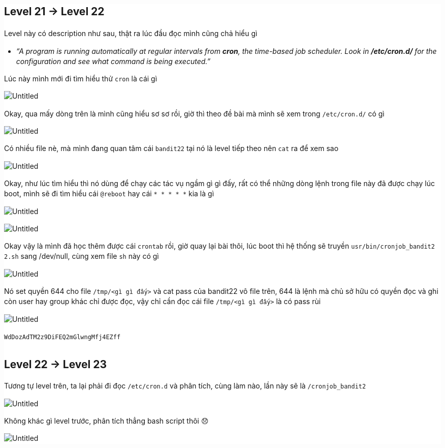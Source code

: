## Level 21 → Level 22

Level này có description như sau, thật ra lúc đầu đọc mình cũng chả hiểu gì

- *“A program is running automatically at regular intervals from **cron**, the time-based job scheduler. Look in **/etc/cron.d/** for the configuration and see what command is being executed.”*

Lúc này mình mới đi tìm hiểu thử `cron` là cái gì

![Untitled](https://raw.githubusercontent.com/mtiennnnn/mtiennnnn/gh-pages/_posts/2017/bandit%2097d0d45daa614ecdb5e6053f78d83139/Untitled%2049.png)

Okay, qua mấy dòng trên là mình cũng hiểu sơ sơ rồi, giờ thì theo đề bài mà mình sẽ xem trong `/etc/cron.d/` có gì    

![Untitled](https://raw.githubusercontent.com/mtiennnnn/mtiennnnn/gh-pages/_posts/2017/bandit%2097d0d45daa614ecdb5e6053f78d83139/Untitled%2050.png)

Có nhiều file nè, mà mình đang quan tâm cái `bandit22` tại nó là level tiếp theo nên `cat` ra để xem sao

![Untitled](https://raw.githubusercontent.com/mtiennnnn/mtiennnnn/gh-pages/_posts/2017/bandit%2097d0d45daa614ecdb5e6053f78d83139/Untitled%2051.png)

Okay, như lúc tìm hiểu thì nó dùng để chạy các tác vụ ngầm gì gì đấy, rất có thể những dòng lệnh trong file này đã được chạy lúc boot, mình sẽ đi tìm hiểu cái `@reboot` hay cái `* * * * *` kia là gì

![Untitled](https://raw.githubusercontent.com/mtiennnnn/mtiennnnn/gh-pages/_posts/2017/bandit%2097d0d45daa614ecdb5e6053f78d83139/Untitled%2052.png)

![Untitled](https://raw.githubusercontent.com/mtiennnnn/mtiennnnn/gh-pages/_posts/2017/bandit%2097d0d45daa614ecdb5e6053f78d83139/Untitled%2053.png)

Okay vậy là mình đã học thêm được cái `crontab` rồi, giờ quay lại bài thôi, lúc boot thì hệ thống sẽ truyền `usr/bin/cronjob_bandit22.sh` sang /dev/null, cùng xem file `sh` này có gì

![Untitled](https://raw.githubusercontent.com/mtiennnnn/mtiennnnn/gh-pages/_posts/2017/bandit%2097d0d45daa614ecdb5e6053f78d83139/Untitled%2054.png)

Nó set quyền 644 cho file `/tmp/<gì gì đấy>` và cat pass của bandit22 vô file trên, 644 là lệnh mà chủ sở hữu có quyền đọc và ghi còn user hay group khác chỉ được đọc, vậy chỉ cần đọc cái file `/tmp/<gì gì đấy>` là có pass rùi 

![Untitled](https://raw.githubusercontent.com/mtiennnnn/mtiennnnn/gh-pages/_posts/2017/bandit%2097d0d45daa614ecdb5e6053f78d83139/Untitled%2055.png)

```bash
WdDozAdTM2z9DiFEQ2mGlwngMfj4EZff
```

## Level 22 → Level 23

Tương tự level trên, ta lại phải đi đọc `/etc/cron.d` và phân tích, cùng làm nào, lần này sẽ là `/cronjob_bandit2`

![Untitled](https://raw.githubusercontent.com/mtiennnnn/mtiennnnn/gh-pages/_posts/2017/bandit%2097d0d45daa614ecdb5e6053f78d83139/Untitled%2056.png)

Không khác gì level trước, phân tích thẳng bash script thôi 😞

![Untitled](https://raw.githubusercontent.com/mtiennnnn/mtiennnnn/gh-pages/_posts/2017/bandit%2097d0d45daa614ecdb5e6053f78d83139/Untitled%2057.png)
